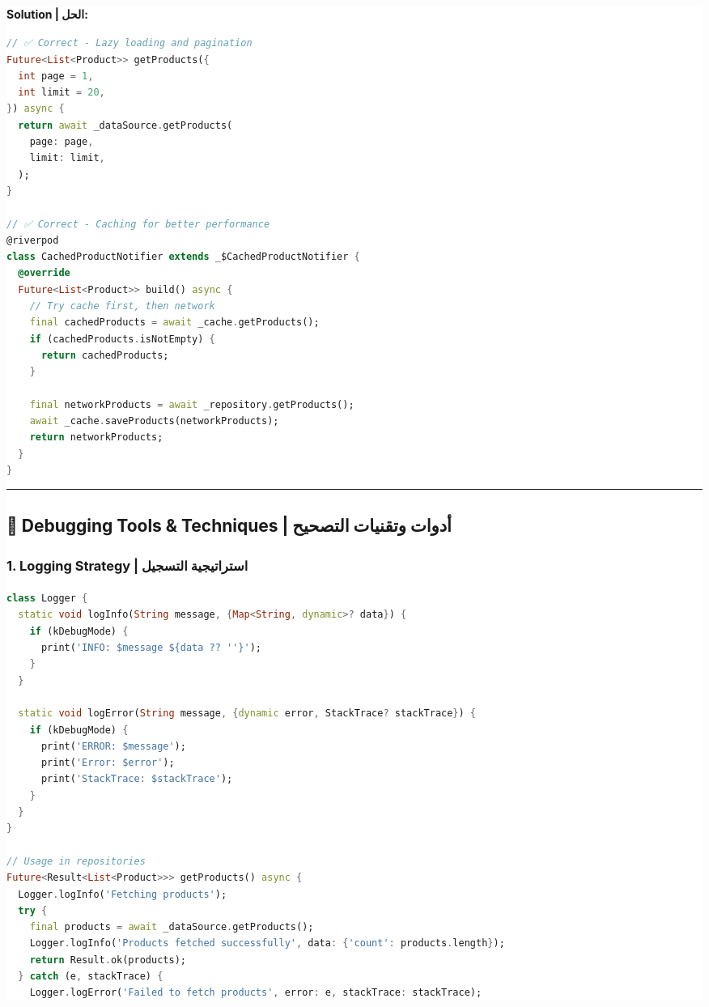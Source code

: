 **Solution | الحل:**
```dart
// ✅ Correct - Lazy loading and pagination
Future<List<Product>> getProducts({
  int page = 1,
  int limit = 20,
}) async {
  return await _dataSource.getProducts(
    page: page,
    limit: limit,
  );
}

// ✅ Correct - Caching for better performance
@riverpod
class CachedProductNotifier extends _$CachedProductNotifier {
  @override
  Future<List<Product>> build() async {
    // Try cache first, then network
    final cachedProducts = await _cache.getProducts();
    if (cachedProducts.isNotEmpty) {
      return cachedProducts;
    }
    
    final networkProducts = await _repository.getProducts();
    await _cache.saveProducts(networkProducts);
    return networkProducts;
  }
}
```

---

## 🐛 **Debugging Tools & Techniques | أدوات وتقنيات التصحيح**

### **1. Logging Strategy | استراتيجية التسجيل**
```dart
class Logger {
  static void logInfo(String message, {Map<String, dynamic>? data}) {
    if (kDebugMode) {
      print('INFO: $message ${data ?? ''}');
    }
  }
  
  static void logError(String message, {dynamic error, StackTrace? stackTrace}) {
    if (kDebugMode) {
      print('ERROR: $message');
      print('Error: $error');
      print('StackTrace: $stackTrace');
    }
  }
}

// Usage in repositories
Future<Result<List<Product>>> getProducts() async {
  Logger.logInfo('Fetching products');
  try {
    final products = await _dataSource.getProducts();
    Logger.logInfo('Products fetched successfully', data: {'count': products.length});
    return Result.ok(products);
  } catch (e, stackTrace) {
    Logger.logError('Failed to fetch products', error: e, stackTrace: stackTrace);
```